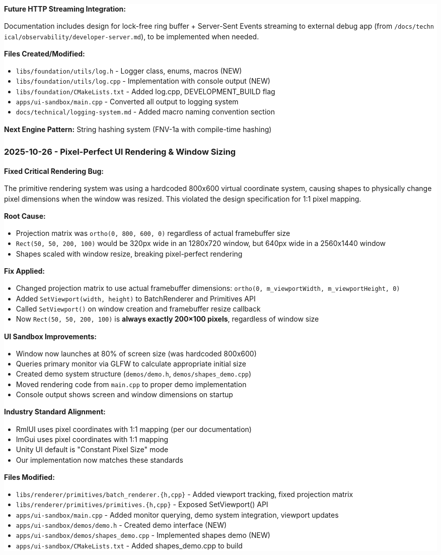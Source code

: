 **Future HTTP Streaming Integration:**

Documentation includes design for lock-free ring buffer + Server-Sent Events streaming to external debug app (from `/docs/technical/observability/developer-server.md`), to be implemented when needed.

**Files Created/Modified:**
- `libs/foundation/utils/log.h` - Logger class, enums, macros (NEW)
- `libs/foundation/utils/log.cpp` - Implementation with console output (NEW)
- `libs/foundation/CMakeLists.txt` - Added log.cpp, DEVELOPMENT_BUILD flag
- `apps/ui-sandbox/main.cpp` - Converted all output to logging system
- `docs/technical/logging-system.md` - Added macro naming convention section

**Next Engine Pattern:**
String hashing system (FNV-1a with compile-time hashing)

### 2025-10-26 - Pixel-Perfect UI Rendering & Window Sizing

**Fixed Critical Rendering Bug:**

The primitive rendering system was using a hardcoded 800x600 virtual coordinate system, causing shapes to physically change pixel dimensions when the window was resized. This violated the design specification for 1:1 pixel mapping.

**Root Cause:**
- Projection matrix was `ortho(0, 800, 600, 0)` regardless of actual framebuffer size
- `Rect(50, 50, 200, 100)` would be 320px wide in an 1280x720 window, but 640px wide in a 2560x1440 window
- Shapes scaled with window resize, breaking pixel-perfect rendering

**Fix Applied:**
- Changed projection matrix to use actual framebuffer dimensions: `ortho(0, m_viewportWidth, m_viewportHeight, 0)`
- Added `SetViewport(width, height)` to BatchRenderer and Primitives API
- Called `SetViewport()` on window creation and framebuffer resize callback
- Now `Rect(50, 50, 200, 100)` is **always exactly 200×100 pixels**, regardless of window size

**UI Sandbox Improvements:**
- Window now launches at 80% of screen size (was hardcoded 800x600)
- Queries primary monitor via GLFW to calculate appropriate initial size
- Created demo system structure (`demos/demo.h`, `demos/shapes_demo.cpp`)
- Moved rendering code from `main.cpp` to proper demo implementation
- Console output shows screen and window dimensions on startup

**Industry Standard Alignment:**
- RmlUI uses pixel coordinates with 1:1 mapping (per our documentation)
- ImGui uses pixel coordinates with 1:1 mapping
- Unity UI default is "Constant Pixel Size" mode
- Our implementation now matches these standards

**Files Modified:**
- `libs/renderer/primitives/batch_renderer.{h,cpp}` - Added viewport tracking, fixed projection matrix
- `libs/renderer/primitives/primitives.{h,cpp}` - Exposed SetViewport() API
- `apps/ui-sandbox/main.cpp` - Added monitor querying, demo system integration, viewport updates
- `apps/ui-sandbox/demos/demo.h` - Created demo interface (NEW)
- `apps/ui-sandbox/demos/shapes_demo.cpp` - Implemented shapes demo (NEW)
- `apps/ui-sandbox/CMakeLists.txt` - Added shapes_demo.cpp to build
